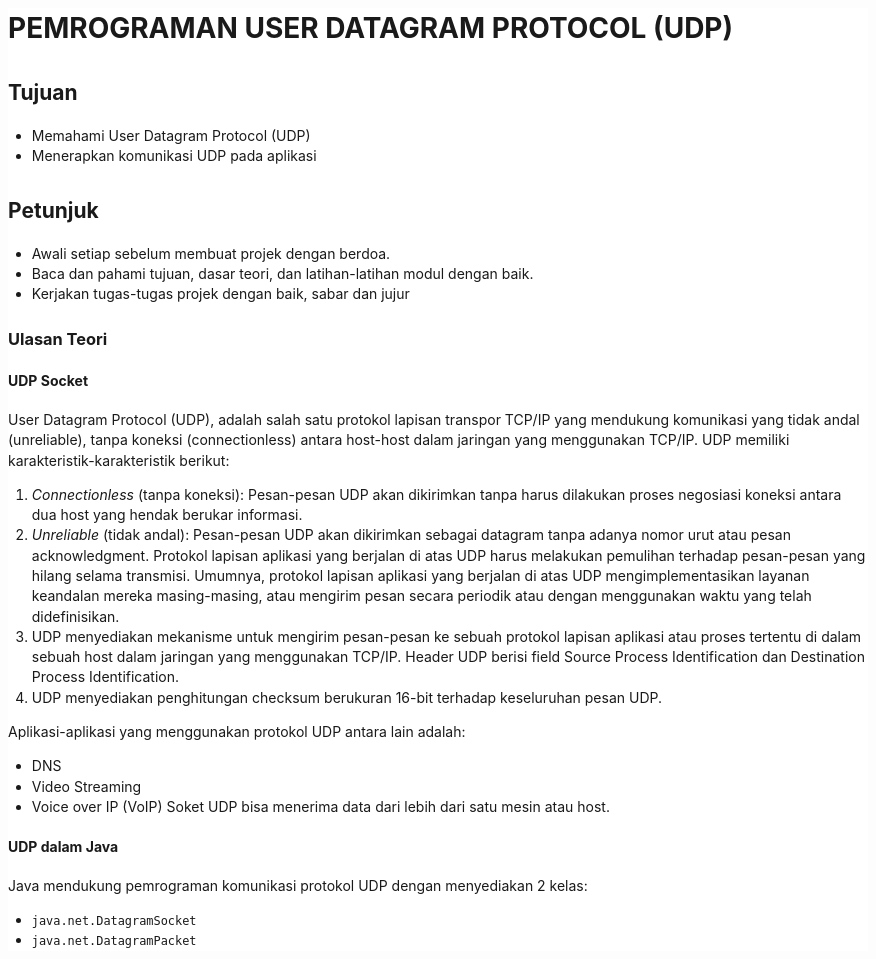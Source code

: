 # PEMROGRAMAN USER DATAGRAM PROTOCOL (UDP)

## Tujuan

- Memahami User Datagram Protocol (UDP)
- Menerapkan komunikasi UDP pada aplikasi

## Petunjuk

- Awali setiap sebelum membuat projek dengan berdoa.
- Baca dan pahami tujuan, dasar teori, dan latihan-latihan modul dengan baik.
- Kerjakan tugas-tugas projek dengan baik, sabar dan jujur

### Ulasan Teori

#### UDP Socket
User Datagram Protocol (UDP), adalah salah satu protokol lapisan transpor TCP/IP yang mendukung komunikasi yang tidak 
andal (unreliable), tanpa koneksi (connectionless) antara host-host dalam jaringan yang menggunakan TCP/IP. UDP 
memiliki karakteristik-karakteristik berikut:
1. _Connectionless_ (tanpa koneksi): Pesan-pesan UDP akan dikirimkan tanpa harus dilakukan proses negosiasi koneksi antara
 dua host yang hendak berukar informasi.
2. _Unreliable_ (tidak andal): Pesan-pesan UDP akan dikirimkan sebagai datagram tanpa adanya nomor urut atau pesan 
acknowledgment. Protokol lapisan aplikasi yang berjalan di atas UDP harus melakukan pemulihan terhadap pesan-pesan yang 
hilang selama transmisi. Umumnya, protokol lapisan aplikasi yang berjalan di atas UDP mengimplementasikan layanan 
keandalan mereka masing-masing, atau mengirim pesan secara periodik atau dengan menggunakan waktu yang telah didefinisikan.
3. UDP menyediakan mekanisme untuk mengirim pesan-pesan ke sebuah protokol lapisan aplikasi atau proses tertentu di 
dalam sebuah host dalam jaringan yang menggunakan TCP/IP. Header UDP berisi field Source Process Identification dan 
Destination Process Identification.
4. UDP menyediakan penghitungan checksum berukuran 16-bit terhadap keseluruhan pesan UDP.

Aplikasi-aplikasi yang menggunakan protokol UDP antara lain adalah:
- DNS
- Video Streaming
- Voice over IP (VoIP)
Soket UDP bisa menerima data dari lebih dari satu mesin atau host.
 

#### UDP dalam Java
Java mendukung pemrograman komunikasi protokol UDP dengan menyediakan 2 kelas: 
- `java.net.DatagramSocket` 
- `java.net.DatagramPacket` 
